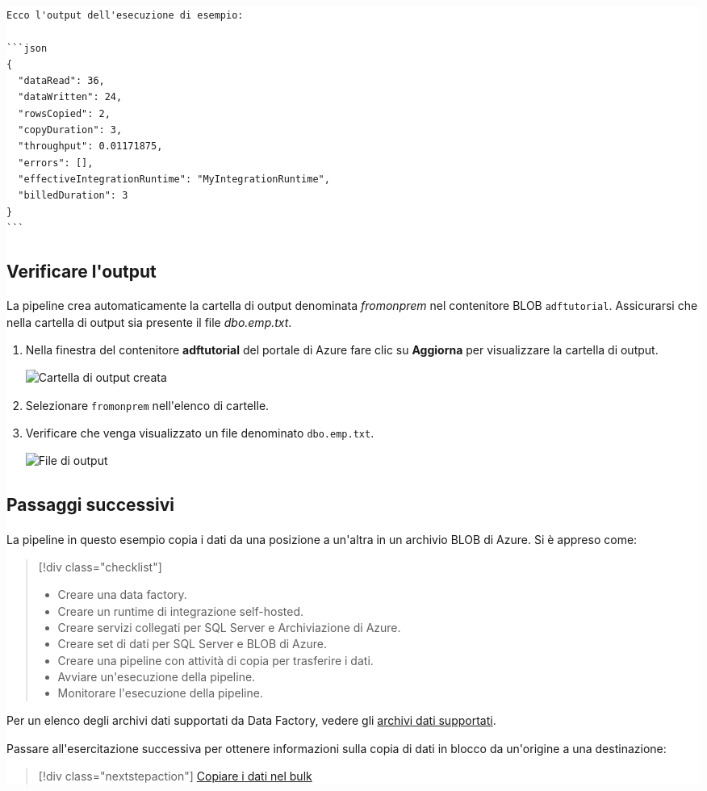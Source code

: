     Ecco l'output dell'esecuzione di esempio:

    ```json
    {
      "dataRead": 36,
      "dataWritten": 24,
      "rowsCopied": 2,
      "copyDuration": 3,
      "throughput": 0.01171875,
      "errors": [],
      "effectiveIntegrationRuntime": "MyIntegrationRuntime",
      "billedDuration": 3
    }
    ```

## <a name="verify-the-output"></a>Verificare l'output
La pipeline crea automaticamente la cartella di output denominata *fromonprem* nel contenitore BLOB `adftutorial`. Assicurarsi che nella cartella di output sia presente il file *dbo.emp.txt*. 

1. Nella finestra del contenitore **adftutorial** del portale di Azure fare clic su **Aggiorna** per visualizzare la cartella di output.

    ![Cartella di output creata](media/tutorial-hybrid-copy-powershell/fromonprem-folder.png)
2. Selezionare `fromonprem` nell'elenco di cartelle. 
3. Verificare che venga visualizzato un file denominato `dbo.emp.txt`.

    ![File di output](media/tutorial-hybrid-copy-powershell/fromonprem-file.png)


## <a name="next-steps"></a>Passaggi successivi
La pipeline in questo esempio copia i dati da una posizione a un'altra in un archivio BLOB di Azure. Si è appreso come:

> [!div class="checklist"]
> * Creare una data factory.
> * Creare un runtime di integrazione self-hosted.
> * Creare servizi collegati per SQL Server e Archiviazione di Azure. 
> * Creare set di dati per SQL Server e BLOB di Azure.
> * Creare una pipeline con attività di copia per trasferire i dati.
> * Avviare un'esecuzione della pipeline.
> * Monitorare l'esecuzione della pipeline.

Per un elenco degli archivi dati supportati da Data Factory, vedere gli [archivi dati supportati](copy-activity-overview.md#supported-data-stores-and-formats).

Passare all'esercitazione successiva per ottenere informazioni sulla copia di dati in blocco da un'origine a una destinazione:

> [!div class="nextstepaction"]
>[Copiare i dati nel bulk](tutorial-bulk-copy.md)
